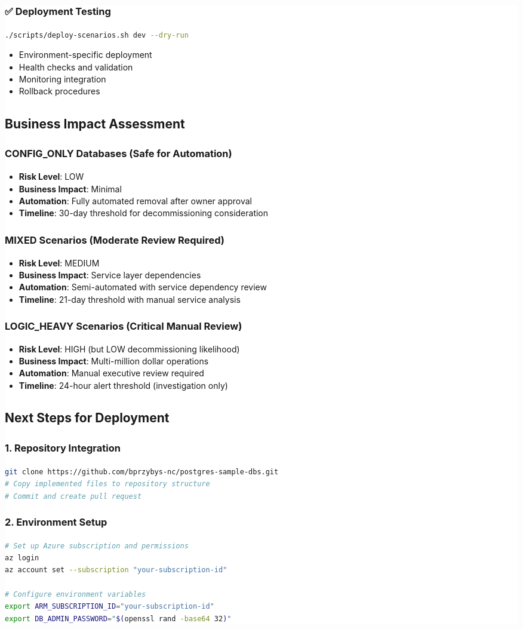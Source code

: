 ### ✅ Deployment Testing
```bash
./scripts/deploy-scenarios.sh dev --dry-run
```
- Environment-specific deployment
- Health checks and validation
- Monitoring integration
- Rollback procedures

## Business Impact Assessment

### CONFIG_ONLY Databases (Safe for Automation)
- **Risk Level**: LOW
- **Business Impact**: Minimal
- **Automation**: Fully automated removal after owner approval
- **Timeline**: 30-day threshold for decommissioning consideration

### MIXED Scenarios (Moderate Review Required)
- **Risk Level**: MEDIUM  
- **Business Impact**: Service layer dependencies
- **Automation**: Semi-automated with service dependency review
- **Timeline**: 21-day threshold with manual service analysis

### LOGIC_HEAVY Scenarios (Critical Manual Review)
- **Risk Level**: HIGH (but LOW decommissioning likelihood)
- **Business Impact**: Multi-million dollar operations
- **Automation**: Manual executive review required
- **Timeline**: 24-hour alert threshold (investigation only)

## Next Steps for Deployment

### 1. Repository Integration
```bash
git clone https://github.com/bprzybys-nc/postgres-sample-dbs.git
# Copy implemented files to repository structure
# Commit and create pull request
```

### 2. Environment Setup
```bash
# Set up Azure subscription and permissions
az login
az account set --subscription "your-subscription-id"

# Configure environment variables
export ARM_SUBSCRIPTION_ID="your-subscription-id"
export DB_ADMIN_PASSWORD="$(openssl rand -base64 32)"
```

